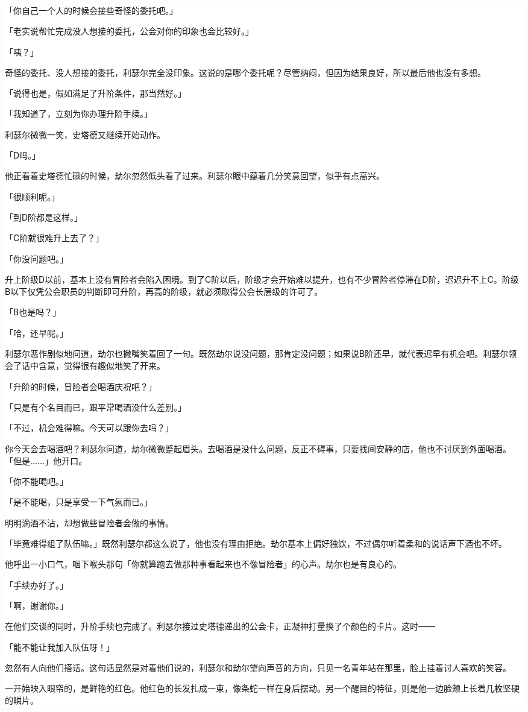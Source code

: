 「你自己一个人的时候会接些奇怪的委托吧。」

「老实说帮忙完成没人想接的委托，公会对你的印象也会比较好。」

「咦？」

奇怪的委托、没人想接的委托，利瑟尔完全没印象。这说的是哪个委托呢？尽管纳闷，但因为结果良好，所以最后他也没有多想。

「说得也是，假如满足了升阶条件，那当然好。」

「我知道了，立刻为你办理升阶手续。」

利瑟尔微微一笑，史塔德又继续开始动作。

「D吗。」

他正看着史塔德忙碌的时候，劫尔忽然低头看了过来。利瑟尔眼中蕴着几分笑意回望，似乎有点高兴。

「很顺利呢。」

「到D阶都是这样。」

「C阶就很难升上去了？」

「你没问题吧。」

升上阶级D以前，基本上没有冒险者会陷入困境。到了C阶以后，阶级才会开始难以提升，也有不少冒险者停滞在D阶，迟迟升不上C。阶级B以下仅凭公会职员的判断即可升阶，再高的阶级，就必须取得公会长层级的许可了。

「B也是吗？」

「哈，还早呢。」

利瑟尔恶作剧似地问道，劫尔也撇嘴笑着回了一句。既然劫尔说没问题，那肯定没问题；如果说B阶还早，就代表迟早有机会吧。利瑟尔领会了话中含意，觉得很有趣似地笑了开来。

「升阶的时候，冒险者会喝酒庆祝吧？」

「只是有个名目而已，跟平常喝酒没什么差别。」

「不过，机会难得嘛。今天可以跟你去吗？」

你今天会去喝酒吧？利瑟尔问道，劫尔微微蹙起眉头。去喝酒是没什么问题，反正不碍事，只要找间安静的店，他也不讨厌到外面喝酒。「但是……」他开口。

「你不能喝吧。」

「是不能喝，只是享受一下气氛而已。」

明明滴酒不沾，却想做些冒险者会做的事情。

「毕竟难得组了队伍嘛。」既然利瑟尔都这么说了，他也没有理由拒绝。劫尔基本上偏好独饮，不过偶尔听着柔和的说话声下酒也不坏。

他呼出一小口气，咽下喉头那句「你就算跑去做那种事看起来也不像冒险者」的心声。劫尔也是有良心的。

「手续办好了。」

「啊，谢谢你。」

在他们交谈的同时，升阶手续也完成了。利瑟尔接过史塔德递出的公会卡，正凝神打量换了个颜色的卡片。这时——

「能不能让我加入队伍呀！」

忽然有人向他们搭话。这句话显然是对着他们说的，利瑟尔和劫尔望向声音的方向，只见一名青年站在那里，脸上挂着讨人喜欢的笑容。

一开始映入眼帘的，是鲜艳的红色。他红色的长发扎成一束，像条蛇一样在身后摆动。另一个醒目的特征，则是他一边脸颊上长着几枚坚硬的鳞片。

